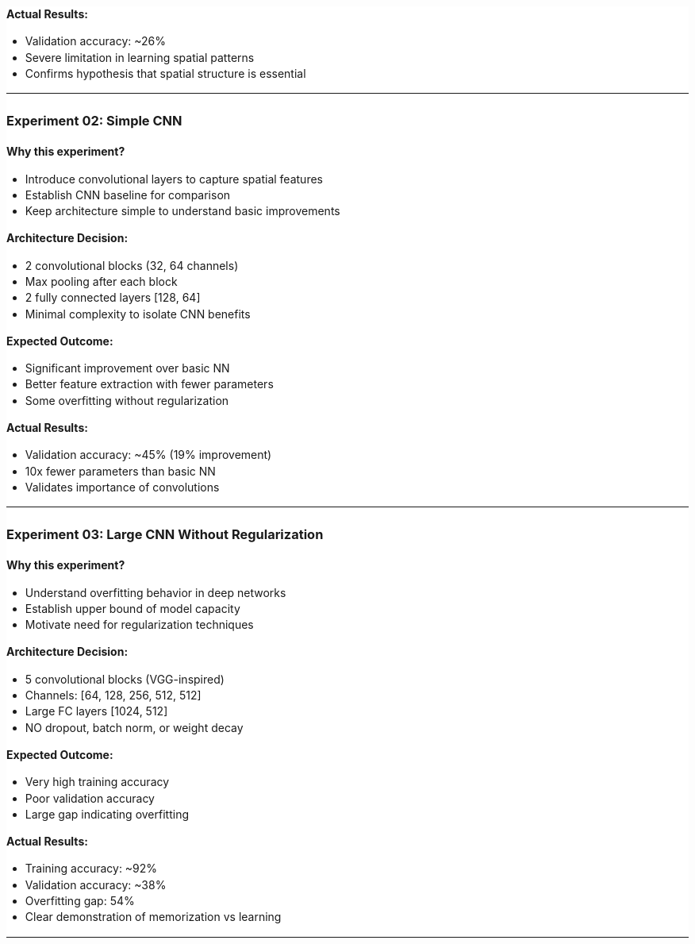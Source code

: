 **Actual Results:**
- Validation accuracy: ~26%
- Severe limitation in learning spatial patterns
- Confirms hypothesis that spatial structure is essential

---

### Experiment 02: Simple CNN
**Why this experiment?**
- Introduce convolutional layers to capture spatial features
- Establish CNN baseline for comparison
- Keep architecture simple to understand basic improvements

**Architecture Decision:**
- 2 convolutional blocks (32, 64 channels)
- Max pooling after each block
- 2 fully connected layers [128, 64]
- Minimal complexity to isolate CNN benefits

**Expected Outcome:**
- Significant improvement over basic NN
- Better feature extraction with fewer parameters
- Some overfitting without regularization

**Actual Results:**
- Validation accuracy: ~45% (19% improvement)
- 10x fewer parameters than basic NN
- Validates importance of convolutions

---

### Experiment 03: Large CNN Without Regularization
**Why this experiment?**
- Understand overfitting behavior in deep networks
- Establish upper bound of model capacity
- Motivate need for regularization techniques

**Architecture Decision:**
- 5 convolutional blocks (VGG-inspired)
- Channels: [64, 128, 256, 512, 512]
- Large FC layers [1024, 512]
- NO dropout, batch norm, or weight decay

**Expected Outcome:**
- Very high training accuracy
- Poor validation accuracy
- Large gap indicating overfitting

**Actual Results:**
- Training accuracy: ~92%
- Validation accuracy: ~38%
- Overfitting gap: 54%
- Clear demonstration of memorization vs learning

---